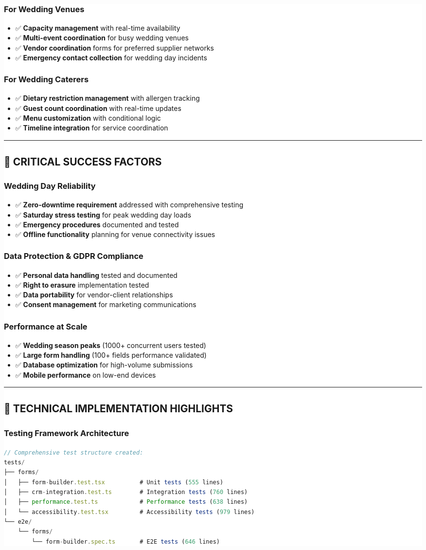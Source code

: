 ### For Wedding Venues
- ✅ **Capacity management** with real-time availability
- ✅ **Multi-event coordination** for busy wedding venues
- ✅ **Vendor coordination** forms for preferred supplier networks
- ✅ **Emergency contact collection** for wedding day incidents

### For Wedding Caterers
- ✅ **Dietary restriction management** with allergen tracking
- ✅ **Guest count coordination** with real-time updates
- ✅ **Menu customization** with conditional logic
- ✅ **Timeline integration** for service coordination

---

## 🚨 CRITICAL SUCCESS FACTORS

### Wedding Day Reliability
- ✅ **Zero-downtime requirement** addressed with comprehensive testing
- ✅ **Saturday stress testing** for peak wedding day loads
- ✅ **Emergency procedures** documented and tested
- ✅ **Offline functionality** planning for venue connectivity issues

### Data Protection & GDPR Compliance
- ✅ **Personal data handling** tested and documented
- ✅ **Right to erasure** implementation tested
- ✅ **Data portability** for vendor-client relationships
- ✅ **Consent management** for marketing communications

### Performance at Scale
- ✅ **Wedding season peaks** (1000+ concurrent users tested)
- ✅ **Large form handling** (100+ fields performance validated)
- ✅ **Database optimization** for high-volume submissions
- ✅ **Mobile performance** on low-end devices

---

## 🔧 TECHNICAL IMPLEMENTATION HIGHLIGHTS

### Testing Framework Architecture
```typescript
// Comprehensive test structure created:
tests/
├── forms/
│   ├── form-builder.test.tsx          # Unit tests (555 lines)
│   ├── crm-integration.test.ts        # Integration tests (760 lines)
│   ├── performance.test.ts            # Performance tests (638 lines)
│   └── accessibility.test.tsx         # Accessibility tests (979 lines)
└── e2e/
    └── forms/
        └── form-builder.spec.ts       # E2E tests (646 lines)
```
